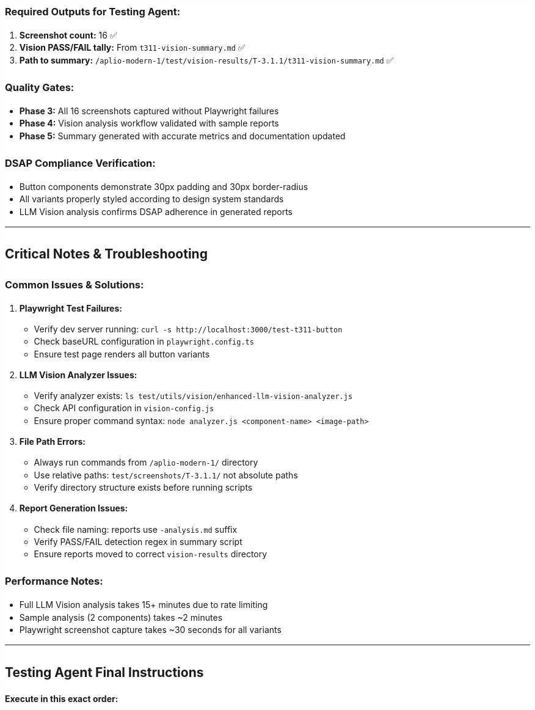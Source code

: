 ### **Required Outputs for Testing Agent:**
1. **Screenshot count:** 16 ✅
2. **Vision PASS/FAIL tally:** From `t311-vision-summary.md` ✅
3. **Path to summary:** `/aplio-modern-1/test/vision-results/T-3.1.1/t311-vision-summary.md` ✅

### **Quality Gates:**
- **Phase 3:** All 16 screenshots captured without Playwright failures
- **Phase 4:** Vision analysis workflow validated with sample reports
- **Phase 5:** Summary generated with accurate metrics and documentation updated

### **DSAP Compliance Verification:**
- Button components demonstrate 30px padding and 30px border-radius
- All variants properly styled according to design system standards
- LLM Vision analysis confirms DSAP adherence in generated reports

---

## Critical Notes & Troubleshooting

### **Common Issues & Solutions:**

1. **Playwright Test Failures:**
   - Verify dev server running: `curl -s http://localhost:3000/test-t311-button`
   - Check baseURL configuration in `playwright.config.ts`
   - Ensure test page renders all button variants

2. **LLM Vision Analyzer Issues:**
   - Verify analyzer exists: `ls test/utils/vision/enhanced-llm-vision-analyzer.js`
   - Check API configuration in `vision-config.js`
   - Ensure proper command syntax: `node analyzer.js <component-name> <image-path>`

3. **File Path Errors:**
   - Always run commands from `/aplio-modern-1/` directory
   - Use relative paths: `test/screenshots/T-3.1.1/` not absolute paths
   - Verify directory structure exists before running scripts

4. **Report Generation Issues:**
   - Check file naming: reports use `-analysis.md` suffix
   - Verify PASS/FAIL detection regex in summary script
   - Ensure reports moved to correct `vision-results` directory

### **Performance Notes:**
- Full LLM Vision analysis takes 15+ minutes due to rate limiting
- Sample analysis (2 components) takes ~2 minutes
- Playwright screenshot capture takes ~30 seconds for all variants

---

## Testing Agent Final Instructions

**Execute in this exact order:**
